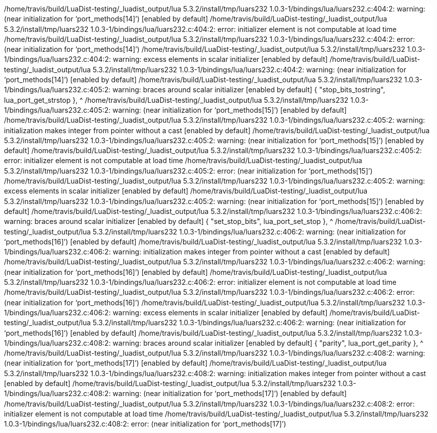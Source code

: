 /home/travis/build/LuaDist-testing/_luadist_output/lua 5.3.2/install/tmp/luars232 1.0.3-1/bindings/lua/luars232.c:404:2: warning: (near initialization for ‘port_methods[14]’) [enabled by default]
/home/travis/build/LuaDist-testing/_luadist_output/lua 5.3.2/install/tmp/luars232 1.0.3-1/bindings/lua/luars232.c:404:2: error: initializer element is not computable at load time
/home/travis/build/LuaDist-testing/_luadist_output/lua 5.3.2/install/tmp/luars232 1.0.3-1/bindings/lua/luars232.c:404:2: error: (near initialization for ‘port_methods[14]’)
/home/travis/build/LuaDist-testing/_luadist_output/lua 5.3.2/install/tmp/luars232 1.0.3-1/bindings/lua/luars232.c:404:2: warning: excess elements in scalar initializer [enabled by default]
/home/travis/build/LuaDist-testing/_luadist_output/lua 5.3.2/install/tmp/luars232 1.0.3-1/bindings/lua/luars232.c:404:2: warning: (near initialization for ‘port_methods[14]’) [enabled by default]
/home/travis/build/LuaDist-testing/_luadist_output/lua 5.3.2/install/tmp/luars232 1.0.3-1/bindings/lua/luars232.c:405:2: warning: braces around scalar initializer [enabled by default]
  { "stop_bits_tostring", lua_port_get_strstop },
  ^
/home/travis/build/LuaDist-testing/_luadist_output/lua 5.3.2/install/tmp/luars232 1.0.3-1/bindings/lua/luars232.c:405:2: warning: (near initialization for ‘port_methods[15]’) [enabled by default]
/home/travis/build/LuaDist-testing/_luadist_output/lua 5.3.2/install/tmp/luars232 1.0.3-1/bindings/lua/luars232.c:405:2: warning: initialization makes integer from pointer without a cast [enabled by default]
/home/travis/build/LuaDist-testing/_luadist_output/lua 5.3.2/install/tmp/luars232 1.0.3-1/bindings/lua/luars232.c:405:2: warning: (near initialization for ‘port_methods[15]’) [enabled by default]
/home/travis/build/LuaDist-testing/_luadist_output/lua 5.3.2/install/tmp/luars232 1.0.3-1/bindings/lua/luars232.c:405:2: error: initializer element is not computable at load time
/home/travis/build/LuaDist-testing/_luadist_output/lua 5.3.2/install/tmp/luars232 1.0.3-1/bindings/lua/luars232.c:405:2: error: (near initialization for ‘port_methods[15]’)
/home/travis/build/LuaDist-testing/_luadist_output/lua 5.3.2/install/tmp/luars232 1.0.3-1/bindings/lua/luars232.c:405:2: warning: excess elements in scalar initializer [enabled by default]
/home/travis/build/LuaDist-testing/_luadist_output/lua 5.3.2/install/tmp/luars232 1.0.3-1/bindings/lua/luars232.c:405:2: warning: (near initialization for ‘port_methods[15]’) [enabled by default]
/home/travis/build/LuaDist-testing/_luadist_output/lua 5.3.2/install/tmp/luars232 1.0.3-1/bindings/lua/luars232.c:406:2: warning: braces around scalar initializer [enabled by default]
  { "set_stop_bits", lua_port_set_stop },
  ^
/home/travis/build/LuaDist-testing/_luadist_output/lua 5.3.2/install/tmp/luars232 1.0.3-1/bindings/lua/luars232.c:406:2: warning: (near initialization for ‘port_methods[16]’) [enabled by default]
/home/travis/build/LuaDist-testing/_luadist_output/lua 5.3.2/install/tmp/luars232 1.0.3-1/bindings/lua/luars232.c:406:2: warning: initialization makes integer from pointer without a cast [enabled by default]
/home/travis/build/LuaDist-testing/_luadist_output/lua 5.3.2/install/tmp/luars232 1.0.3-1/bindings/lua/luars232.c:406:2: warning: (near initialization for ‘port_methods[16]’) [enabled by default]
/home/travis/build/LuaDist-testing/_luadist_output/lua 5.3.2/install/tmp/luars232 1.0.3-1/bindings/lua/luars232.c:406:2: error: initializer element is not computable at load time
/home/travis/build/LuaDist-testing/_luadist_output/lua 5.3.2/install/tmp/luars232 1.0.3-1/bindings/lua/luars232.c:406:2: error: (near initialization for ‘port_methods[16]’)
/home/travis/build/LuaDist-testing/_luadist_output/lua 5.3.2/install/tmp/luars232 1.0.3-1/bindings/lua/luars232.c:406:2: warning: excess elements in scalar initializer [enabled by default]
/home/travis/build/LuaDist-testing/_luadist_output/lua 5.3.2/install/tmp/luars232 1.0.3-1/bindings/lua/luars232.c:406:2: warning: (near initialization for ‘port_methods[16]’) [enabled by default]
/home/travis/build/LuaDist-testing/_luadist_output/lua 5.3.2/install/tmp/luars232 1.0.3-1/bindings/lua/luars232.c:408:2: warning: braces around scalar initializer [enabled by default]
  { "parity", lua_port_get_parity },
  ^
/home/travis/build/LuaDist-testing/_luadist_output/lua 5.3.2/install/tmp/luars232 1.0.3-1/bindings/lua/luars232.c:408:2: warning: (near initialization for ‘port_methods[17]’) [enabled by default]
/home/travis/build/LuaDist-testing/_luadist_output/lua 5.3.2/install/tmp/luars232 1.0.3-1/bindings/lua/luars232.c:408:2: warning: initialization makes integer from pointer without a cast [enabled by default]
/home/travis/build/LuaDist-testing/_luadist_output/lua 5.3.2/install/tmp/luars232 1.0.3-1/bindings/lua/luars232.c:408:2: warning: (near initialization for ‘port_methods[17]’) [enabled by default]
/home/travis/build/LuaDist-testing/_luadist_output/lua 5.3.2/install/tmp/luars232 1.0.3-1/bindings/lua/luars232.c:408:2: error: initializer element is not computable at load time
/home/travis/build/LuaDist-testing/_luadist_output/lua 5.3.2/install/tmp/luars232 1.0.3-1/bindings/lua/luars232.c:408:2: error: (near initialization for ‘port_methods[17]’)